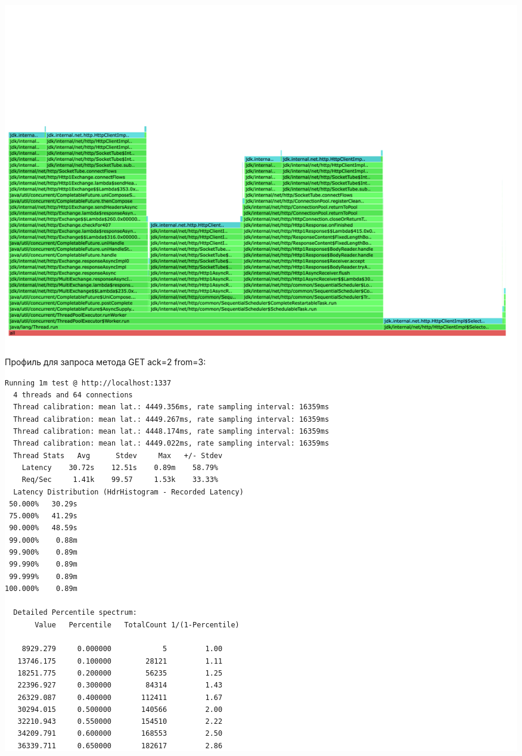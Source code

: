 ![image](profiles/2022-11-02-19-56-15_ack1_from1_connectionTimeout500ms_anotherOneExecutor_get_t4_c64_R20000_d1m/lock.png)


Профиль для запроса метода GET ack=2 from=3:
```
Running 1m test @ http://localhost:1337
  4 threads and 64 connections
  Thread calibration: mean lat.: 4449.356ms, rate sampling interval: 16359ms
  Thread calibration: mean lat.: 4449.267ms, rate sampling interval: 16359ms
  Thread calibration: mean lat.: 4448.174ms, rate sampling interval: 16359ms
  Thread calibration: mean lat.: 4449.022ms, rate sampling interval: 16359ms
  Thread Stats   Avg      Stdev     Max   +/- Stdev
    Latency    30.72s    12.51s    0.89m    58.79%
    Req/Sec     1.41k    99.57     1.53k    33.33%
  Latency Distribution (HdrHistogram - Recorded Latency)
 50.000%   30.29s 
 75.000%   41.29s 
 90.000%   48.59s 
 99.000%    0.88m 
 99.900%    0.89m 
 99.990%    0.89m 
 99.999%    0.89m 
100.000%    0.89m 

  Detailed Percentile spectrum:
       Value   Percentile   TotalCount 1/(1-Percentile)

    8929.279     0.000000            5         1.00
   13746.175     0.100000        28121         1.11
   18251.775     0.200000        56235         1.25
   22396.927     0.300000        84314         1.43
   26329.087     0.400000       112411         1.67
   30294.015     0.500000       140566         2.00
   32210.943     0.550000       154510         2.22
   34209.791     0.600000       168553         2.50
   36339.711     0.650000       182617         2.86
```
